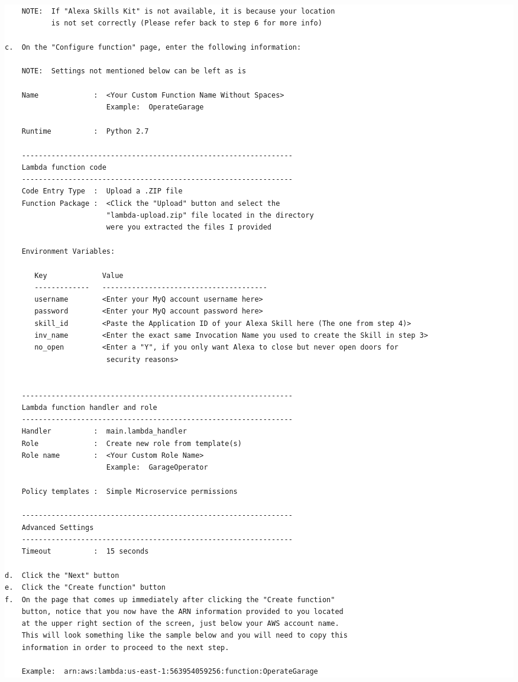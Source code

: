         NOTE:  If "Alexa Skills Kit" is not available, it is because your location
               is not set correctly (Please refer back to step 6 for more info)
               
    c.  On the "Configure function" page, enter the following information:
    
        NOTE:  Settings not mentioned below can be left as is

        Name             :  <Your Custom Function Name Without Spaces>  
                            Example:  OperateGarage
                   
        Runtime          :  Python 2.7
        
        ----------------------------------------------------------------
        Lambda function code
        ----------------------------------------------------------------
        Code Entry Type  :  Upload a .ZIP file
        Function Package :  <Click the "Upload" button and select the 
                            "lambda-upload.zip" file located in the directory
                            were you extracted the files I provided
                            
        Environment Variables:
        
           Key             Value
           -------------   ---------------------------------------
           username        <Enter your MyQ account username here>
           password        <Enter your MyQ account password here>
           skill_id        <Paste the Application ID of your Alexa Skill here (The one from step 4)>
           inv_name        <Enter the exact same Invocation Name you used to create the Skill in step 3>
           no_open         <Enter a "Y", if you only want Alexa to close but never open doors for 
                            security reasons>
                    
        
        ----------------------------------------------------------------        
        Lambda function handler and role
        ----------------------------------------------------------------
        Handler          :  main.lambda_handler
        Role             :  Create new role from template(s)
        Role name        :  <Your Custom Role Name>
                            Example:  GarageOperator
        
        Policy templates :  Simple Microservice permissions  

        ----------------------------------------------------------------        
        Advanced Settings
        ----------------------------------------------------------------     
        Timeout          :  15 seconds        
        
    d.  Click the "Next" button
    e.  Click the "Create function" button
    f.  On the page that comes up immediately after clicking the "Create function"
        button, notice that you now have the ARN information provided to you located
        at the upper right section of the screen, just below your AWS account name.
        This will look something like the sample below and you will need to copy this
        information in order to proceed to the next step.
        
        Example:  arn:aws:lambda:us-east-1:563954059256:function:OperateGarage
        